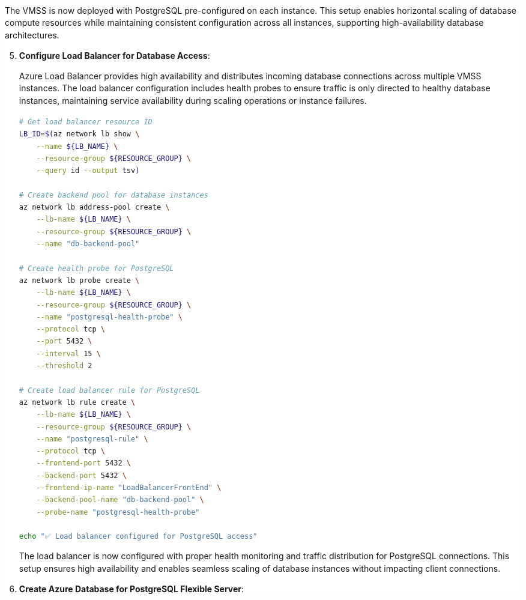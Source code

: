    The VMSS is now deployed with PostgreSQL pre-configured on each instance. This setup enables horizontal scaling of database compute resources while maintaining consistent configuration across all instances, supporting high-availability database architectures.

5. **Configure Load Balancer for Database Access**:

   Azure Load Balancer provides high availability and distributes incoming database connections across multiple VMSS instances. The load balancer configuration includes health probes to ensure traffic is only directed to healthy database instances, maintaining service availability during scaling operations or instance failures.

   ```bash
   # Get load balancer resource ID
   LB_ID=$(az network lb show \
       --name ${LB_NAME} \
       --resource-group ${RESOURCE_GROUP} \
       --query id --output tsv)

   # Create backend pool for database instances
   az network lb address-pool create \
       --lb-name ${LB_NAME} \
       --resource-group ${RESOURCE_GROUP} \
       --name "db-backend-pool"

   # Create health probe for PostgreSQL
   az network lb probe create \
       --lb-name ${LB_NAME} \
       --resource-group ${RESOURCE_GROUP} \
       --name "postgresql-health-probe" \
       --protocol tcp \
       --port 5432 \
       --interval 15 \
       --threshold 2

   # Create load balancer rule for PostgreSQL
   az network lb rule create \
       --lb-name ${LB_NAME} \
       --resource-group ${RESOURCE_GROUP} \
       --name "postgresql-rule" \
       --protocol tcp \
       --frontend-port 5432 \
       --backend-port 5432 \
       --frontend-ip-name "LoadBalancerFrontEnd" \
       --backend-pool-name "db-backend-pool" \
       --probe-name "postgresql-health-probe"

   echo "✅ Load balancer configured for PostgreSQL access"
   ```

   The load balancer is now configured with proper health monitoring and traffic distribution for PostgreSQL connections. This setup ensures high availability and enables seamless scaling of database instances without impacting client connections.

6. **Create Azure Database for PostgreSQL Flexible Server**:
